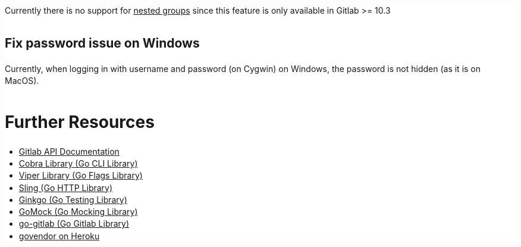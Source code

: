 Currently there is no support for [nested groups](https://docs.gitlab.com/ce/api/groups.html#list-a-groups-39-s-subgroups) since this feature is only available in Gitlab >= 10.3


Fix password issue on Windows
-----------------------------

Currently, when logging in with username and password (on Cygwin) on Windows, the password is not hidden (as it is on MacOS).


Further Resources
=================

* [Gitlab API Documentation](https://docs.gitlab.com/ee/api/README.html)
* [Cobra Library (Go CLI Library)](https://github.com/spf13/cobra)
* [Viper Library (Go Flags Library)](https://github.com/spf13/viper)
* [Sling (Go HTTP Library)](https://github.com/dghubble/sling)
* [Ginkgo (Go Testing Library)](https://onsi.github.io/ginkgo/)
* [GoMock (Go Mocking Library)](https://github.com/golang/mock)
* [go-gitlab (Go Gitlab Library)](https://github.com/xanzy/go-gitlab)
* [govendor on Heroku](https://devcenter.heroku.com/articles/go-dependencies-via-govendor)
